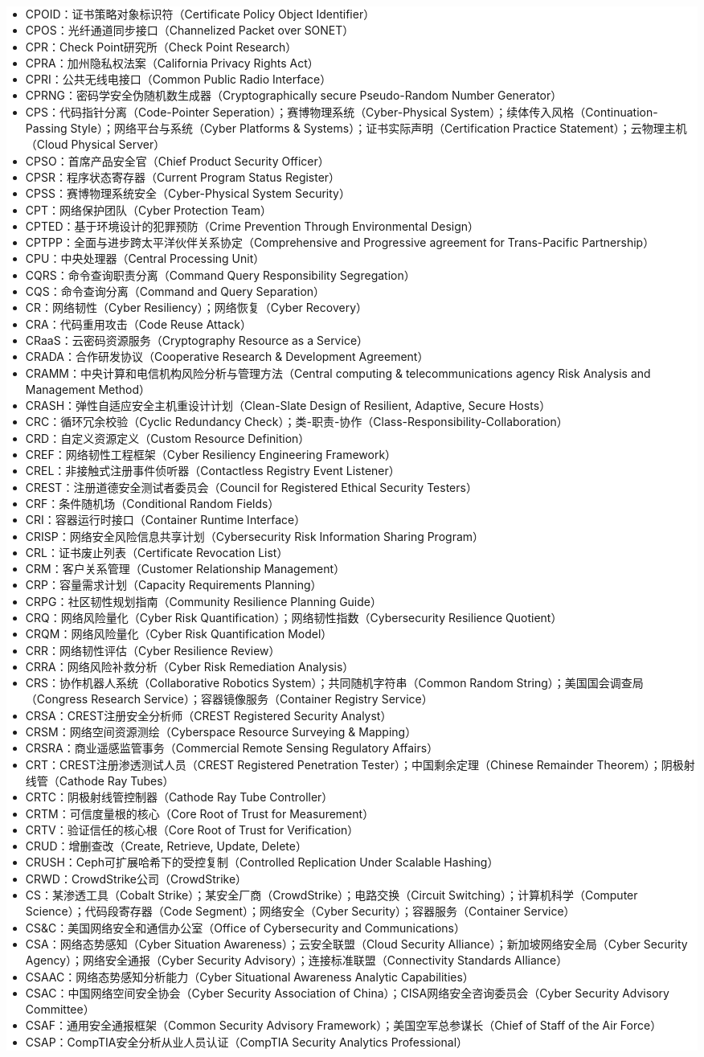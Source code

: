 * CPOID：证书策略对象标识符（Certificate Policy Object Identifier）
* CPOS：光纤通道同步接口（Channelized Packet over SONET）
* CPR：Check Point研究所（Check Point Research）
* CPRA：加州隐私权法案（California Privacy Rights Act）
* CPRI：公共无线电接口（Common Public Radio Interface）
* CPRNG：密码学安全伪随机数生成器（Cryptographically secure Pseudo-Random Number Generator）
* CPS：代码指针分离（Code-Pointer Seperation）；赛博物理系统（Cyber-Physical System）；续体传入风格（Continuation-Passing Style）；网络平台与系统（Cyber Platforms & Systems）；证书实际声明（Certification Practice Statement）；云物理主机（Cloud Physical Server）
* CPSO：首席产品安全官（Chief Product Security Officer）
* CPSR：程序状态寄存器（Current Program Status Register）
* CPSS：赛博物理系统安全（Cyber-Physical System Security）
* CPT：网络保护团队（Cyber Protection Team）
* CPTED：基于环境设计的犯罪预防（Crime Prevention Through Environmental Design）
* CPTPP：全面与进步跨太平洋伙伴关系协定（Comprehensive and Progressive agreement for Trans-Pacific Partnership）
* CPU：中央处理器（Central Processing Unit）
* CQRS：命令查询职责分离（Command Query Responsibility Segregation）
* CQS：命令查询分离（Command and Query Separation）
* CR：网络韧性（Cyber Resiliency）；网络恢复（Cyber Recovery）
* CRA：代码重用攻击（Code Reuse Attack）
* CRaaS：云密码资源服务（Cryptography Resource as a Service）
* CRADA：合作研发协议（Cooperative Research & Development Agreement）
* CRAMM：中央计算和电信机构风险分析与管理方法（Central computing & telecommunications agency Risk Analysis and Management Method）
* CRASH：弹性自适应安全主机重设计计划（Clean-Slate Design of Resilient, Adaptive, Secure Hosts）
* CRC：循环冗余校验（Cyclic Redundancy Check）；类-职责-协作（Class-Responsibility-Collaboration）
* CRD：自定义资源定义（Custom Resource Definition）
* CREF：网络韧性工程框架（Cyber Resiliency Engineering Framework）
* CREL：非接触式注册事件侦听器（Contactless Registry Event Listener）
* CREST：注册道德安全测试者委员会（Council for Registered Ethical Security Testers）
* CRF：条件随机场（Conditional Random Fields）
* CRI：容器运行时接口（Container Runtime Interface）
* CRISP：网络安全风险信息共享计划（Cybersecurity Risk Information Sharing Program）
* CRL：证书废止列表（Certificate Revocation List）
* CRM：客户关系管理（Customer Relationship Management）
* CRP：容量需求计划（Capacity Requirements Planning）
* CRPG：社区韧性规划指南（Community Resilience Planning Guide）
* CRQ：网络风险量化（Cyber Risk Quantification）；网络韧性指数（Cybersecurity Resilience Quotient）
* CRQM：网络风险量化（Cyber Risk Quantification Model）
* CRR：网络韧性评估（Cyber Resilience Review）
* CRRA：网络风险补救分析（Cyber Risk Remediation Analysis）
* CRS：协作机器人系统（Collaborative Robotics System）；共同随机字符串（Common Random String）；美国国会调查局（Congress Research Service）；容器镜像服务（Container Registry Service）
* CRSA：CREST注册安全分析师（CREST Registered Security Analyst）
* CRSM：网络空间资源测绘（Cyberspace Resource Surveying & Mapping）
* CRSRA：商业遥感监管事务（Commercial Remote Sensing Regulatory Affairs）
* CRT：CREST注册渗透测试人员（CREST Registered Penetration Tester）；中国剩余定理（Chinese Remainder Theorem）；阴极射线管（Cathode Ray Tubes）
* CRTC：阴极射线管控制器（Cathode Ray Tube Controller）
* CRTM：可信度量根的核心（Core Root of Trust for Measurement）
* CRTV：验证信任的核心根（Core Root of Trust for Verification）
* CRUD：增删查改（Create, Retrieve, Update, Delete）
* CRUSH：Ceph可扩展哈希下的受控复制（Controlled Replication Under Scalable Hashing）
* CRWD：CrowdStrike公司（CrowdStrike）
* CS：某渗透工具（Cobalt Strike）；某安全厂商（CrowdStrike）；电路交换（Circuit Switching）；计算机科学（Computer Science）；代码段寄存器（Code Segment）；网络安全（Cyber Security）；容器服务（Container Service）
* CS&C：美国网络安全和通信办公室（Office of Cybersecurity and Communications）
* CSA：网络态势感知（Cyber Situation Awareness）；云安全联盟（Cloud Security Alliance）；新加坡网络安全局（Cyber Security Agency）；网络安全通报（Cyber Security Advisory）；连接标准联盟（Connectivity Standards Alliance）
* CSAAC：网络态势感知分析能力（Cyber Situational Awareness Analytic Capabilities）
* CSAC：中国网络空间安全协会（Cyber Security Association of China）；CISA网络安全咨询委员会（Cyber Security Advisory Committee）
* CSAF：通用安全通报框架（Common Security Advisory Framework）；美国空军总参谋长（Chief of Staff of the Air Force）
* CSAP：CompTIA安全分析从业人员认证（CompTIA Security Analytics Professional）